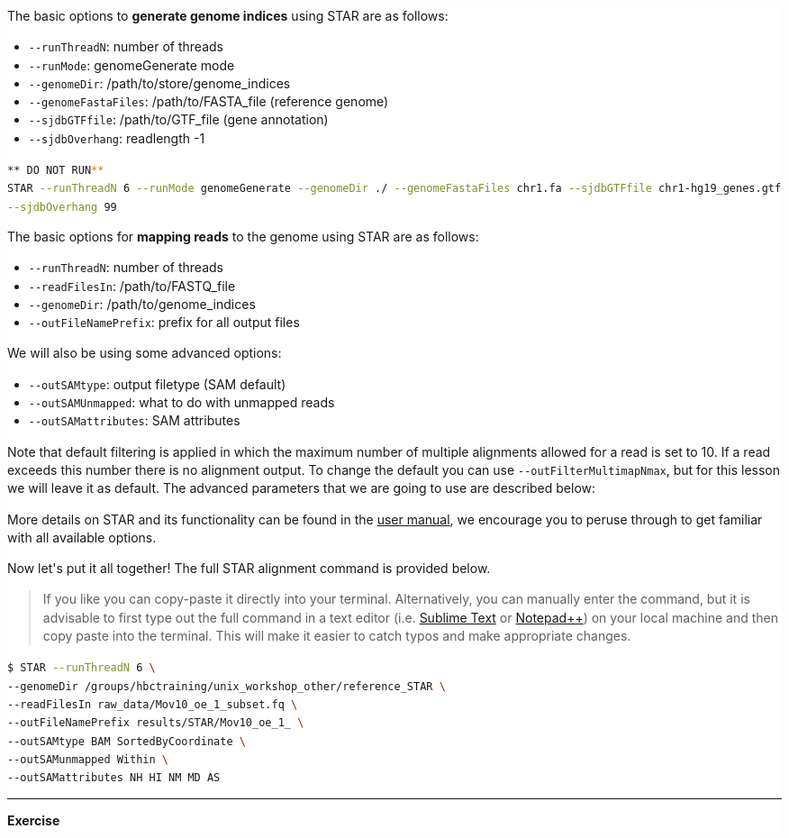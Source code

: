 The basic options to **generate genome indices** using STAR are as follows:

* `--runThreadN`: number of threads
* `--runMode`: genomeGenerate mode
* `--genomeDir`: /path/to/store/genome_indices
* `--genomeFastaFiles`: /path/to/FASTA_file (reference genome)
* `--sjdbGTFfile`: /path/to/GTF_file (gene annotation)
* `--sjdbOverhang`: readlength -1

```bash
** DO NOT RUN**
STAR --runThreadN 6 --runMode genomeGenerate --genomeDir ./ --genomeFastaFiles chr1.fa --sjdbGTFfile chr1-hg19_genes.gtf --sjdbOverhang 99
```

The basic options for **mapping reads** to the genome using STAR are as follows:

* `--runThreadN`: number of threads
* `--readFilesIn`: /path/to/FASTQ_file
* `--genomeDir`: /path/to/genome_indices
* `--outFileNamePrefix`: prefix for all output files

We will also be using some advanced options:
* `--outSAMtype`: output filetype (SAM default)
* `--outSAMUnmapped`: what to do with unmapped reads
* `--outSAMattributes`: SAM attributes

Note that default filtering is applied in which the maximum number of multiple alignments allowed for a read is set to 10. If a read exceeds this number there is no alignment output. To change the default you can use `--outFilterMultimapNmax`, but for this lesson we will leave it as default. The advanced parameters that we are going to use are described below:

More details on STAR and its functionality can be found in the [user manual](https://github.com/alexdobin/STAR/blob/master/doc/STARmanual.pdf), we encourage you to peruse through to get familiar with all available options.

Now let's put it all together! The full STAR alignment command is provided below.

> If you like you can copy-paste it directly into your terminal. Alternatively, you can manually enter the command, but it is advisable to first type out the full command in a text editor (i.e. [Sublime Text](http://www.sublimetext.com/) or [Notepad++](https://notepad-plus-plus.org/)) on your local machine and then copy paste into the terminal. This will make it easier to catch typos and make appropriate changes. 

```bash
$ STAR --runThreadN 6 \
--genomeDir /groups/hbctraining/unix_workshop_other/reference_STAR \
--readFilesIn raw_data/Mov10_oe_1_subset.fq \
--outFileNamePrefix results/STAR/Mov10_oe_1_ \
--outSAMtype BAM SortedByCoordinate \
--outSAMunmapped Within \
--outSAMattributes NH HI NM MD AS
```
***

**Exercise**
